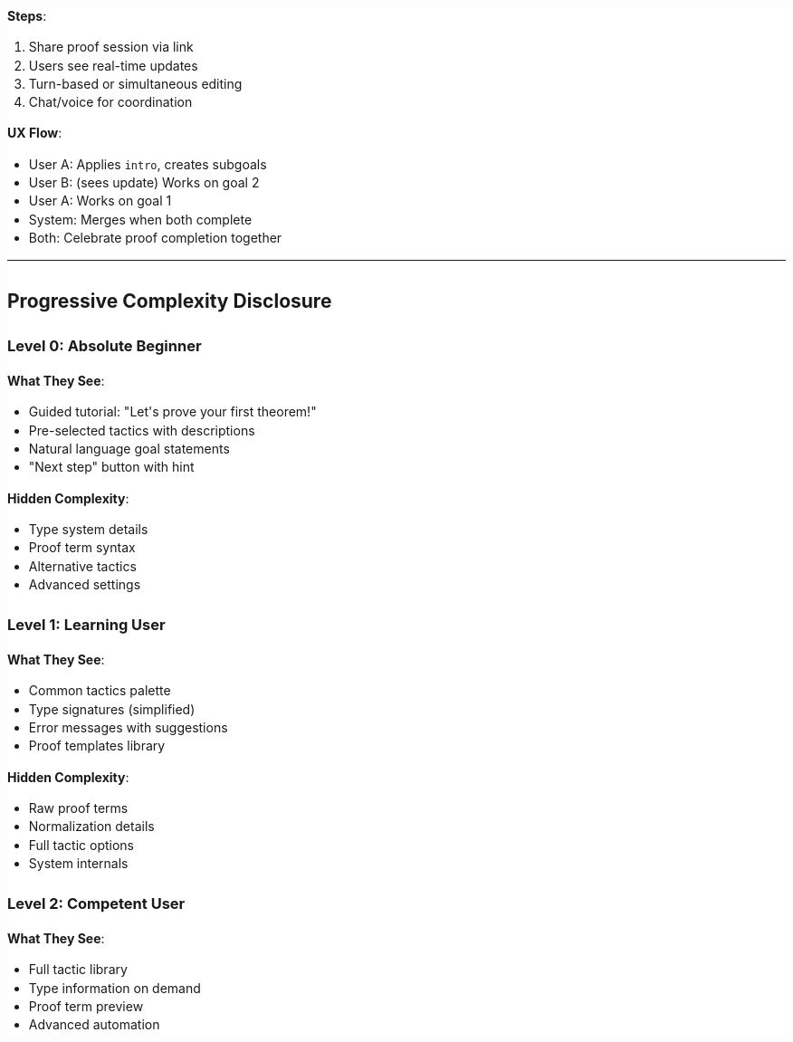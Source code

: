 **Steps**:
1. Share proof session via link
2. Users see real-time updates
3. Turn-based or simultaneous editing
4. Chat/voice for coordination

**UX Flow**:
- User A: Applies `intro`, creates subgoals
- User B: (sees update) Works on goal 2
- User A: Works on goal 1
- System: Merges when both complete
- Both: Celebrate proof completion together

---

## Progressive Complexity Disclosure

### Level 0: Absolute Beginner

**What They See**:
- Guided tutorial: "Let's prove your first theorem!"
- Pre-selected tactics with descriptions
- Natural language goal statements
- "Next step" button with hint

**Hidden Complexity**:
- Type system details
- Proof term syntax
- Alternative tactics
- Advanced settings

### Level 1: Learning User

**What They See**:
- Common tactics palette
- Type signatures (simplified)
- Error messages with suggestions
- Proof templates library

**Hidden Complexity**:
- Raw proof terms
- Normalization details
- Full tactic options
- System internals

### Level 2: Competent User

**What They See**:
- Full tactic library
- Type information on demand
- Proof term preview
- Advanced automation
